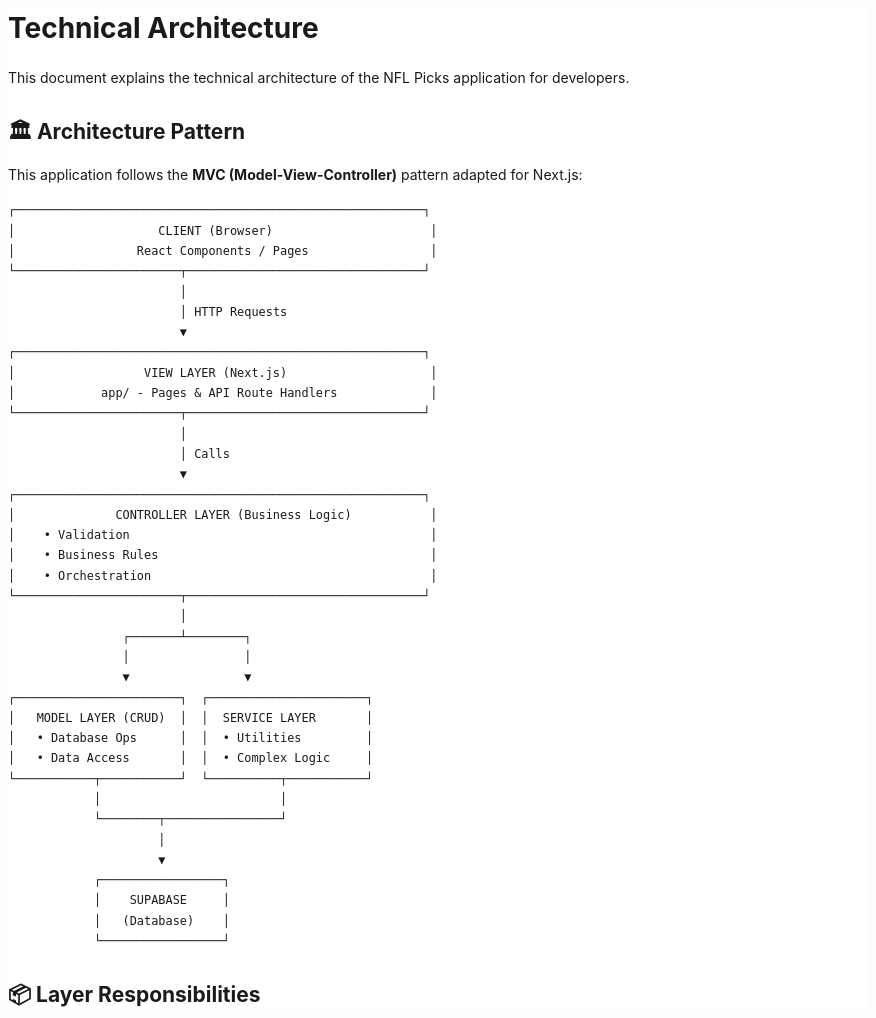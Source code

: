 # Technical Architecture

This document explains the technical architecture of the NFL Picks application for developers.

## 🏛️ Architecture Pattern

This application follows the **MVC (Model-View-Controller)** pattern adapted for Next.js:

```
┌─────────────────────────────────────────────────────────┐
│                    CLIENT (Browser)                      │
│                 React Components / Pages                 │
└───────────────────────┬─────────────────────────────────┘
                        │
                        │ HTTP Requests
                        ▼
┌─────────────────────────────────────────────────────────┐
│                  VIEW LAYER (Next.js)                    │
│            app/ - Pages & API Route Handlers             │
└───────────────────────┬─────────────────────────────────┘
                        │
                        │ Calls
                        ▼
┌─────────────────────────────────────────────────────────┐
│              CONTROLLER LAYER (Business Logic)           │
│    • Validation                                          │
│    • Business Rules                                      │
│    • Orchestration                                       │
└───────────────────────┬─────────────────────────────────┘
                        │
                ┌───────┴────────┐
                │                │
                ▼                ▼
┌───────────────────────┐  ┌──────────────────────┐
│   MODEL LAYER (CRUD)  │  │  SERVICE LAYER       │
│   • Database Ops      │  │  • Utilities         │
│   • Data Access       │  │  • Complex Logic     │
└───────────┬───────────┘  └──────────┬───────────┘
            │                         │
            └────────┬────────────────┘
                     │
                     ▼
            ┌─────────────────┐
            │    SUPABASE     │
            │   (Database)    │
            └─────────────────┘
```

## 📦 Layer Responsibilities
